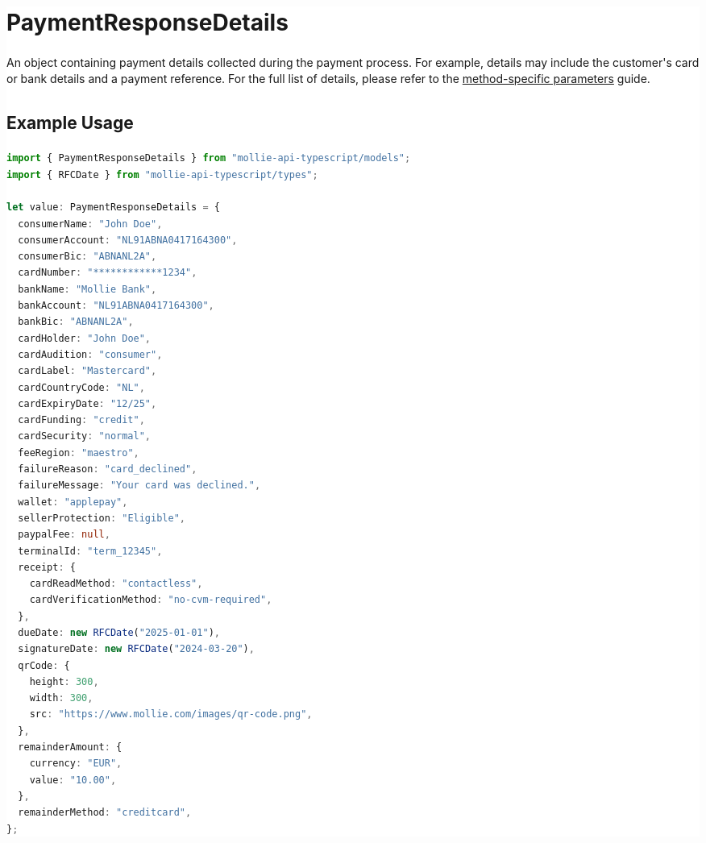 # PaymentResponseDetails

An object containing payment details collected during the payment process. For example, details may include the
customer's card or bank details and a payment reference. For the full list of details, please refer to the
[method-specific parameters](extra-payment-parameters) guide.

## Example Usage

```typescript
import { PaymentResponseDetails } from "mollie-api-typescript/models";
import { RFCDate } from "mollie-api-typescript/types";

let value: PaymentResponseDetails = {
  consumerName: "John Doe",
  consumerAccount: "NL91ABNA0417164300",
  consumerBic: "ABNANL2A",
  cardNumber: "************1234",
  bankName: "Mollie Bank",
  bankAccount: "NL91ABNA0417164300",
  bankBic: "ABNANL2A",
  cardHolder: "John Doe",
  cardAudition: "consumer",
  cardLabel: "Mastercard",
  cardCountryCode: "NL",
  cardExpiryDate: "12/25",
  cardFunding: "credit",
  cardSecurity: "normal",
  feeRegion: "maestro",
  failureReason: "card_declined",
  failureMessage: "Your card was declined.",
  wallet: "applepay",
  sellerProtection: "Eligible",
  paypalFee: null,
  terminalId: "term_12345",
  receipt: {
    cardReadMethod: "contactless",
    cardVerificationMethod: "no-cvm-required",
  },
  dueDate: new RFCDate("2025-01-01"),
  signatureDate: new RFCDate("2024-03-20"),
  qrCode: {
    height: 300,
    width: 300,
    src: "https://www.mollie.com/images/qr-code.png",
  },
  remainderAmount: {
    currency: "EUR",
    value: "10.00",
  },
  remainderMethod: "creditcard",
};
```
